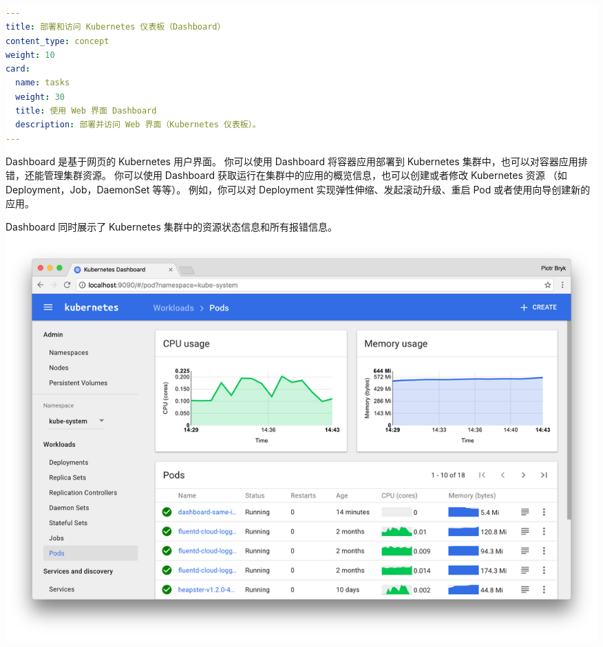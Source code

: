 ```yaml
---
title: 部署和访问 Kubernetes 仪表板（Dashboard）
content_type: concept
weight: 10
card:
  name: tasks
  weight: 30
  title: 使用 Web 界面 Dashboard
  description: 部署并访问 Web 界面（Kubernetes 仪表板）。
---
```






Dashboard 是基于网页的 Kubernetes 用户界面。
你可以使用 Dashboard 将容器应用部署到 Kubernetes 集群中，也可以对容器应用排错，还能管理集群资源。
你可以使用 Dashboard 获取运行在集群中的应用的概览信息，也可以创建或者修改 Kubernetes 资源
（如 Deployment，Job，DaemonSet 等等）。
例如，你可以对 Deployment 实现弹性伸缩、发起滚动升级、重启 Pod 或者使用向导创建新的应用。

Dashboard 同时展示了 Kubernetes 集群中的资源状态信息和所有报错信息。

![Kubernetes Dashboard UI](/images/docs/ui-dashboard.png)
